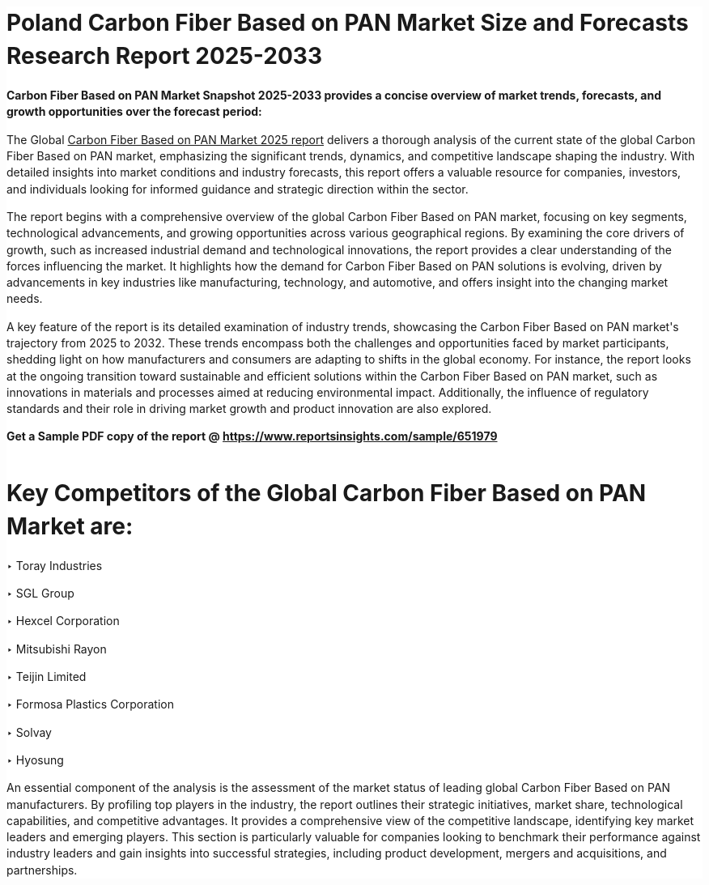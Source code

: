# Poland Carbon Fiber Based on PAN Market Size and Forecasts Research Report 2025-2033

<strong>Carbon Fiber Based on PAN Market Snapshot 2025-2033 provides a concise overview of market trends, forecasts, and growth opportunities over the forecast period:</strong>

The Global <a href=https://www.reportsinsights.com/sample/651979>Carbon Fiber Based on PAN Market 2025 report</a> delivers a thorough analysis of the current state of the global Carbon Fiber Based on PAN market, emphasizing the significant trends, dynamics, and competitive landscape shaping the industry. With detailed insights into market conditions and industry forecasts, this report offers a valuable resource for companies, investors, and individuals looking for informed guidance and strategic direction within the sector.

The report begins with a comprehensive overview of the global Carbon Fiber Based on PAN market, focusing on key segments, technological advancements, and growing opportunities across various geographical regions. By examining the core drivers of growth, such as increased industrial demand and technological innovations, the report provides a clear understanding of the forces influencing the market. It highlights how the demand for Carbon Fiber Based on PAN solutions is evolving, driven by advancements in key industries like manufacturing, technology, and automotive, and offers insight into the changing market needs.

A key feature of the report is its detailed examination of industry trends, showcasing the Carbon Fiber Based on PAN market's trajectory from 2025 to 2032. These trends encompass both the challenges and opportunities faced by market participants, shedding light on how manufacturers and consumers are adapting to shifts in the global economy. For instance, the report looks at the ongoing transition toward sustainable and efficient solutions within the Carbon Fiber Based on PAN market, such as innovations in materials and processes aimed at reducing environmental impact. Additionally, the influence of regulatory standards and their role in driving market growth and product innovation are also explored.

<strong>Get a Sample PDF copy of the report @ <a href=https://www.reportsinsights.com/sample/651979>https://www.reportsinsights.com/sample/651979</a></strong>

# <strong>Key Competitors of the Global Carbon Fiber Based on PAN Market are:</strong>

‣ Toray Industries

‣ SGL Group

‣ Hexcel Corporation

‣ Mitsubishi Rayon

‣ Teijin Limited

‣ Formosa Plastics Corporation

‣ Solvay

‣ Hyosung

An essential component of the analysis is the assessment of the market status of leading global Carbon Fiber Based on PAN manufacturers. By profiling top players in the industry, the report outlines their strategic initiatives, market share, technological capabilities, and competitive advantages. It provides a comprehensive view of the competitive landscape, identifying key market leaders and emerging players. This section is particularly valuable for companies looking to benchmark their performance against industry leaders and gain insights into successful strategies, including product development, mergers and acquisitions, and partnerships.
